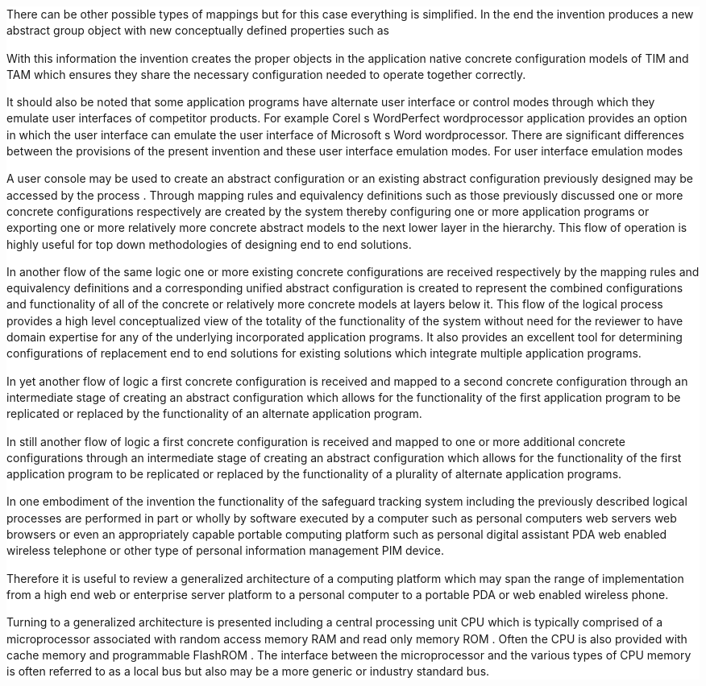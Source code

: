 There can be other possible types of mappings but for this case everything is simplified. In the end the invention produces a new abstract group object with new conceptually defined properties such as 

With this information the invention creates the proper objects in the application native concrete configuration models of TIM and TAM which ensures they share the necessary configuration needed to operate together correctly.

It should also be noted that some application programs have alternate user interface or control modes through which they emulate user interfaces of competitor products. For example Corel s WordPerfect wordprocessor application provides an option in which the user interface can emulate the user interface of Microsoft s Word wordprocessor. There are significant differences between the provisions of the present invention and these user interface emulation modes. For user interface emulation modes 

A user console may be used to create an abstract configuration or an existing abstract configuration previously designed may be accessed by the process . Through mapping rules and equivalency definitions such as those previously discussed one or more concrete configurations respectively are created by the system thereby configuring one or more application programs or exporting one or more relatively more concrete abstract models to the next lower layer in the hierarchy. This flow of operation is highly useful for top down methodologies of designing end to end solutions.

In another flow of the same logic one or more existing concrete configurations are received respectively by the mapping rules and equivalency definitions and a corresponding unified abstract configuration is created to represent the combined configurations and functionality of all of the concrete or relatively more concrete models at layers below it. This flow of the logical process provides a high level conceptualized view of the totality of the functionality of the system without need for the reviewer to have domain expertise for any of the underlying incorporated application programs. It also provides an excellent tool for determining configurations of replacement end to end solutions for existing solutions which integrate multiple application programs.

In yet another flow of logic a first concrete configuration is received and mapped to a second concrete configuration through an intermediate stage of creating an abstract configuration which allows for the functionality of the first application program to be replicated or replaced by the functionality of an alternate application program.

In still another flow of logic a first concrete configuration is received and mapped to one or more additional concrete configurations through an intermediate stage of creating an abstract configuration which allows for the functionality of the first application program to be replicated or replaced by the functionality of a plurality of alternate application programs.

In one embodiment of the invention the functionality of the safeguard tracking system including the previously described logical processes are performed in part or wholly by software executed by a computer such as personal computers web servers web browsers or even an appropriately capable portable computing platform such as personal digital assistant PDA web enabled wireless telephone or other type of personal information management PIM device.

Therefore it is useful to review a generalized architecture of a computing platform which may span the range of implementation from a high end web or enterprise server platform to a personal computer to a portable PDA or web enabled wireless phone.

Turning to a generalized architecture is presented including a central processing unit CPU which is typically comprised of a microprocessor associated with random access memory RAM and read only memory ROM . Often the CPU is also provided with cache memory and programmable FlashROM . The interface between the microprocessor and the various types of CPU memory is often referred to as a local bus but also may be a more generic or industry standard bus.
